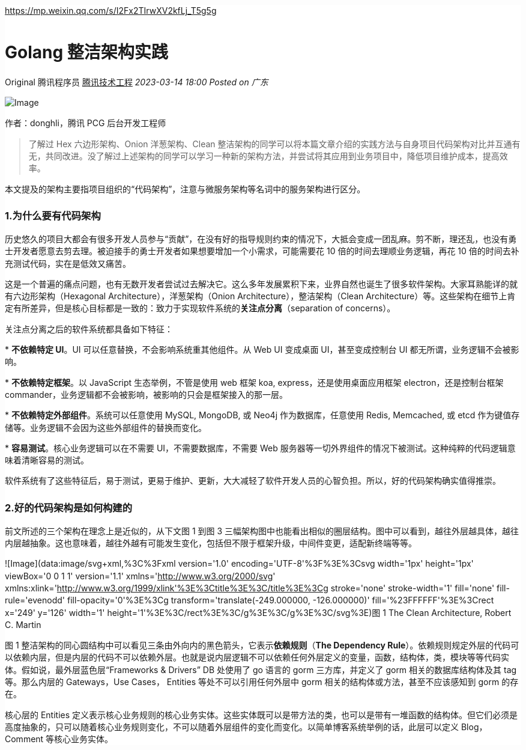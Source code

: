 https://mp.weixin.qq.com/s/I2Fx2TIrwXV2kfLj_T5g5g

# Golang 整洁架构实践

Original 腾讯程序员 [腾讯技术工程](javascript:void(0);) *2023-03-14 18:00* *Posted on 广东*

![Image](https://mmbiz.qpic.cn/mmbiz_gif/j3gficicyOvasIjZpiaTNIPReJVWEJf7UGpmokI3LL4NbQDb8fO48fYROmYPXUhXFN8IdDqPcI1gA6OfSLsQHxB4w/640?wx_fmt=gif&wxfrom=5&wx_lazy=1)



作者：donghli，腾讯 PCG 后台开发工程师

> 了解过 Hex 六边形架构、Onion 洋葱架构、Clean 整洁架构的同学可以将本篇文章介绍的实践方法与自身项目代码架构对比并互通有无，共同改进。没了解过上述架构的同学可以学习一种新的架构方法，并尝试将其应用到业务项目中，降低项目维护成本，提高效率。

本文提及的架构主要指项目组织的“代码架构”，注意与微服务架构等名词中的服务架构进行区分。



### **1.为什么要有代码架构**

历史悠久的项目大都会有很多开发人员参与“贡献”，在没有好的指导规则约束的情况下，大抵会变成一团乱麻。剪不断，理还乱，也没有勇士开发者愿意去剪去理。被迫接手的勇士开发者如果想要增加一个小需求，可能需要花 10 倍的时间去理顺业务逻辑，再花 10 倍的时间去补充测试代码，实在是低效又痛苦。

这是一个普遍的痛点问题，也有无数开发者尝试过去解决它。这么多年发展累积下来，业界自然也诞生了很多软件架构。大家耳熟能详的就有六边形架构（Hexagonal Architecture），洋葱架构（Onion Architecture），整洁架构（Clean Architecture）等。这些架构在细节上肯定有所差异，但是核心目标都是一致的：致力于实现软件系统的**关注点分离**（separation of concerns）。

关注点分离之后的软件系统都具备如下特征：

\* **不依赖特定 UI**。UI 可以任意替换，不会影响系统重其他组件。从 Web UI 变成桌面 UI，甚至变成控制台 UI 都无所谓，业务逻辑不会被影响。

\* **不依赖特定框架**。以 JavaScript 生态举例，不管是使用 web 框架 koa, express，还是使用桌面应用框架 electron，还是控制台框架 commander，业务逻辑都不会被影响，被影响的只会是框架接入的那一层。

\* **不依赖特定外部组件**。系统可以任意使用 MySQL, MongoDB, 或 Neo4j 作为数据库，任意使用 Redis, Memcached, 或 etcd 作为键值存储等。业务逻辑不会因为这些外部组件的替换而变化。

\* **容易测试**。核心业务逻辑可以在不需要 UI，不需要数据库，不需要 Web 服务器等一切外界组件的情况下被测试。这种纯粹的代码逻辑意味着清晰容易的测试。

软件系统有了这些特征后，易于测试，更易于维护、更新，大大减轻了软件开发人员的心智负担。所以，好的代码架构确实值得推崇。



### **2.好的代码架构是如何构建的**

前文所述的三个架构在理念上是近似的，从下文图 1 到图 3 三幅架构图中也能看出相似的圈层结构。图中可以看到，越往外层越具体，越往内层越抽象。这也意味着，越往外越有可能发生变化，包括但不限于框架升级，中间件变更，适配新终端等等。

![Image](data:image/svg+xml,%3C%3Fxml version='1.0' encoding='UTF-8'%3F%3E%3Csvg width='1px' height='1px' viewBox='0 0 1 1' version='1.1' xmlns='http://www.w3.org/2000/svg' xmlns:xlink='http://www.w3.org/1999/xlink'%3E%3Ctitle%3E%3C/title%3E%3Cg stroke='none' stroke-width='1' fill='none' fill-rule='evenodd' fill-opacity='0'%3E%3Cg transform='translate(-249.000000, -126.000000)' fill='%23FFFFFF'%3E%3Crect x='249' y='126' width='1' height='1'%3E%3C/rect%3E%3C/g%3E%3C/g%3E%3C/svg%3E)图 1 The Clean Architecture, Robert C. Martin

图 1 整洁架构的同心圆结构中可以看见三条由外向内的黑色箭头，它表示**依赖规则**（**The Dependency Rule**）。依赖规则规定外层的代码可以依赖内层，但是内层的代码不可以依赖外层。也就是说内层逻辑不可以依赖任何外层定义的变量，函数，结构体，类，模块等等代码实体。假如说，最外层蓝色层“Frameworks & Drivers” DB 处使用了 go 语言的 gorm 三方库，并定义了 gorm 相关的数据库结构体及其 tag 等。那么内层的 Gateways，Use Cases， Entities 等处不可以引用任何外层中 gorm 相关的结构体或方法，甚至不应该感知到 gorm 的存在。

核心层的 Entities 定义表示核心业务规则的核心业务实体。这些实体既可以是带方法的类，也可以是带有一堆函数的结构体。但它们必须是高度抽象的，只可以随着核心业务规则变化，不可以随着外层组件的变化而变化。以简单博客系统举例的话，此层可以定义 Blog，Comment 等核心业务实体。

